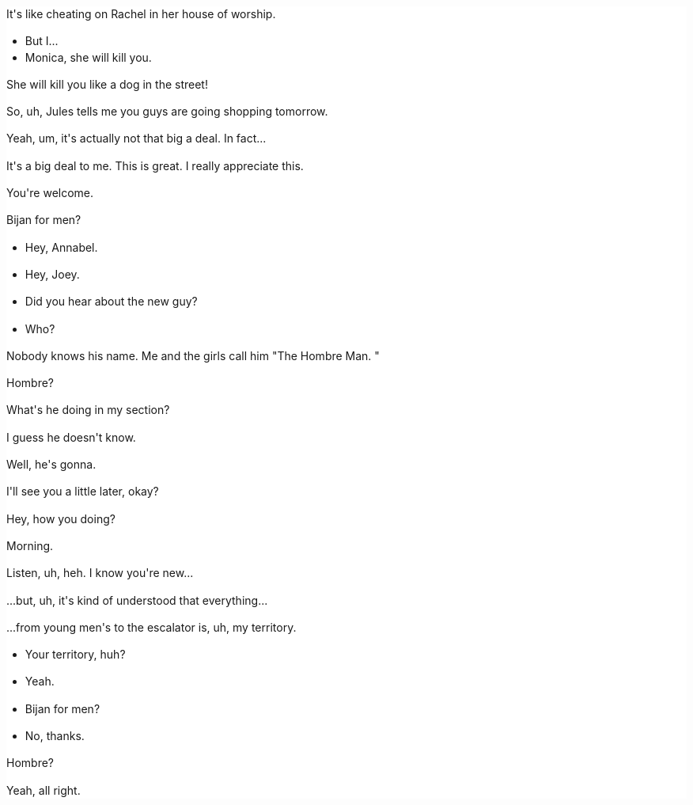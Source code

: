 It's like cheating on Rachel
in her house of worship.

- But I...
- Monica, she will kill you.

She will kill you
like a dog in the street!

So, uh, Jules tells me you guys
are going shopping tomorrow.

Yeah, um, it's actually not that big a deal.
In fact...

It's a big deal to me. This is great.
I really appreciate this.

You're welcome.

Bijan for men?

- Hey, Annabel.
- Hey, Joey.

- Did you hear about the new guy?
- Who?

Nobody knows his name. Me and
the girls call him "The Hombre Man. "

Hombre?

What's he doing in my section?

I guess he doesn't know.

Well, he's gonna.

I'll see you a little later, okay?

Hey, how you doing?

Morning.

Listen, uh, heh. I know you're new...

...but, uh, it's kind of
understood that everything...

...from young men's to
the escalator is, uh, my territory.

- Your territory, huh?
- Yeah.

- Bijan for men?
- No, thanks.

Hombre?

Yeah, all right.
